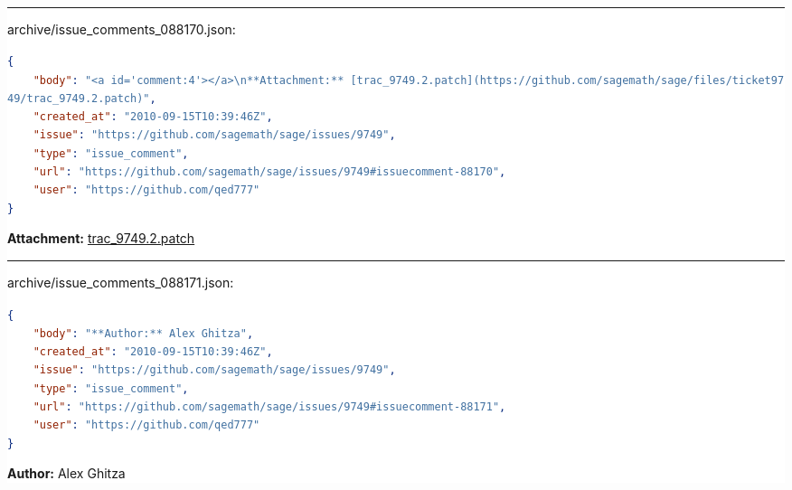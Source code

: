 

---

archive/issue_comments_088170.json:
```json
{
    "body": "<a id='comment:4'></a>\n**Attachment:** [trac_9749.2.patch](https://github.com/sagemath/sage/files/ticket9749/trac_9749.2.patch)",
    "created_at": "2010-09-15T10:39:46Z",
    "issue": "https://github.com/sagemath/sage/issues/9749",
    "type": "issue_comment",
    "url": "https://github.com/sagemath/sage/issues/9749#issuecomment-88170",
    "user": "https://github.com/qed777"
}
```

<a id='comment:4'></a>
**Attachment:** [trac_9749.2.patch](https://github.com/sagemath/sage/files/ticket9749/trac_9749.2.patch)



---

archive/issue_comments_088171.json:
```json
{
    "body": "**Author:** Alex Ghitza",
    "created_at": "2010-09-15T10:39:46Z",
    "issue": "https://github.com/sagemath/sage/issues/9749",
    "type": "issue_comment",
    "url": "https://github.com/sagemath/sage/issues/9749#issuecomment-88171",
    "user": "https://github.com/qed777"
}
```

**Author:** Alex Ghitza
